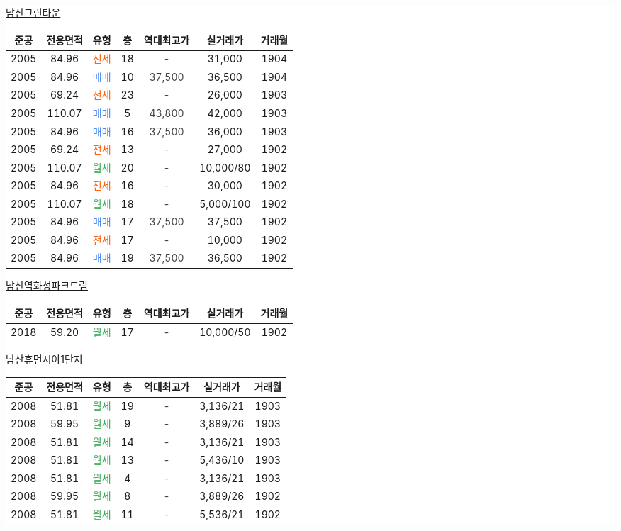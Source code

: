 
[남산그린타운](https://search.naver.com/search.naver?query=%EB%8C%80%EA%B5%AC%EA%B4%91%EC%97%AD%EC%8B%9C+%EC%A4%91%EA%B5%AC+%EB%82%A8%EC%82%B0%EB%8F%99+%EB%82%A8%EC%82%B0%EA%B7%B8%EB%A6%B0%ED%83%80%EC%9A%B4)

|준공|전용면적|유형|층|역대최고가|실거래가|거래월|
|:---:|:---:|:---:|:---:|:---:|:---:|:---:|
|2005|84.96|<span style="color:#ff5a00">전세</span>|18|<span style="color:#444444">-</span>|31,000|1904|
|2005|84.96|<span style="color:#4285f3">매매</span>|10|<span style="color:#444444">37,500</span>|36,500|1904|
|2005|69.24|<span style="color:#ff5a00">전세</span>|23|<span style="color:#444444">-</span>|26,000|1903|
|2005|110.07|<span style="color:#4285f3">매매</span>|5|<span style="color:#444444">43,800</span>|42,000|1903|
|2005|84.96|<span style="color:#4285f3">매매</span>|16|<span style="color:#444444">37,500</span>|36,000|1903|
|2005|69.24|<span style="color:#ff5a00">전세</span>|13|<span style="color:#444444">-</span>|27,000|1902|
|2005|110.07|<span style="color:#34a853">월세</span>|20|<span style="color:#444444">-</span>|10,000/80|1902|
|2005|84.96|<span style="color:#ff5a00">전세</span>|16|<span style="color:#444444">-</span>|30,000|1902|
|2005|110.07|<span style="color:#34a853">월세</span>|18|<span style="color:#444444">-</span>|5,000/100|1902|
|2005|84.96|<span style="color:#4285f3">매매</span>|17|<span style="color:#444444">37,500</span>|37,500|1902|
|2005|84.96|<span style="color:#ff5a00">전세</span>|17|<span style="color:#444444">-</span>|10,000|1902|
|2005|84.96|<span style="color:#4285f3">매매</span>|19|<span style="color:#444444">37,500</span>|36,500|1902|

[남산역화성파크드림](https://search.naver.com/search.naver?query=%EB%8C%80%EA%B5%AC%EA%B4%91%EC%97%AD%EC%8B%9C+%EC%A4%91%EA%B5%AC+%EB%82%A8%EC%82%B0%EB%8F%99+%EB%82%A8%EC%82%B0%EC%97%AD%ED%99%94%EC%84%B1%ED%8C%8C%ED%81%AC%EB%93%9C%EB%A6%BC)

|준공|전용면적|유형|층|역대최고가|실거래가|거래월|
|:---:|:---:|:---:|:---:|:---:|:---:|:---:|
|2018|59.20|<span style="color:#34a853">월세</span>|17|<span style="color:#444444">-</span>|10,000/50|1902|

[남산휴먼시아1단지](https://search.naver.com/search.naver?query=%EB%8C%80%EA%B5%AC%EA%B4%91%EC%97%AD%EC%8B%9C+%EC%A4%91%EA%B5%AC+%EB%82%A8%EC%82%B0%EB%8F%99+%EB%82%A8%EC%82%B0%ED%9C%B4%EB%A8%BC%EC%8B%9C%EC%95%841%EB%8B%A8%EC%A7%80)

|준공|전용면적|유형|층|역대최고가|실거래가|거래월|
|:---:|:---:|:---:|:---:|:---:|:---:|:---:|
|2008|51.81|<span style="color:#34a853">월세</span>|19|<span style="color:#444444">-</span>|3,136/21|1903|
|2008|59.95|<span style="color:#34a853">월세</span>|9|<span style="color:#444444">-</span>|3,889/26|1903|
|2008|51.81|<span style="color:#34a853">월세</span>|14|<span style="color:#444444">-</span>|3,136/21|1903|
|2008|51.81|<span style="color:#34a853">월세</span>|13|<span style="color:#444444">-</span>|5,436/10|1903|
|2008|51.81|<span style="color:#34a853">월세</span>|4|<span style="color:#444444">-</span>|3,136/21|1903|
|2008|59.95|<span style="color:#34a853">월세</span>|8|<span style="color:#444444">-</span>|3,889/26|1902|
|2008|51.81|<span style="color:#34a853">월세</span>|11|<span style="color:#444444">-</span>|5,536/21|1902|
